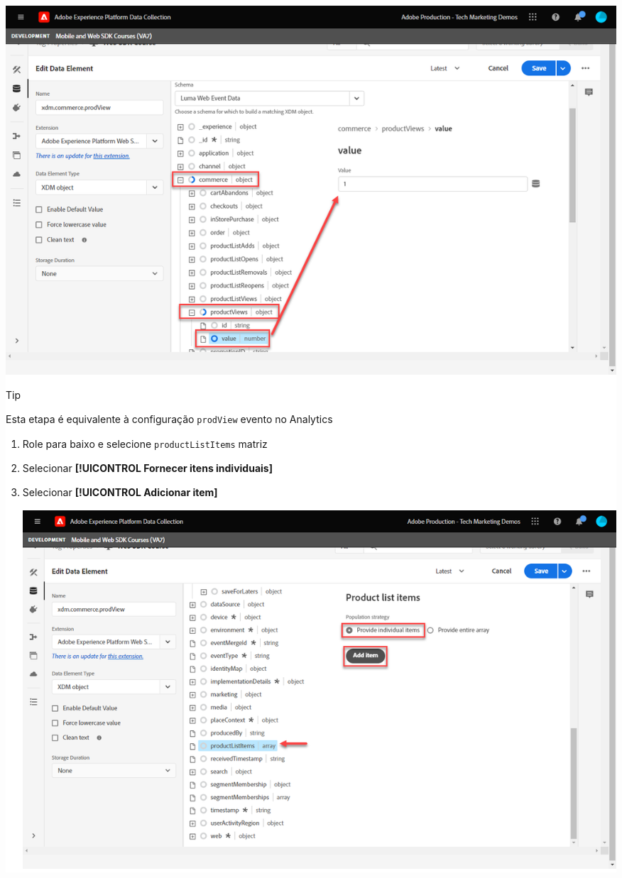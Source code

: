    ![Mapeamento de elemento de dados para objeto XDM](assets/analytics-commerce-prodView.png)

   >[!TIP]
   >
   >Esta etapa é equivalente à configuração `prodView` evento no Analytics


1. Role para baixo e selecione `productListItems` matriz
1. Selecionar **[!UICONTROL Fornecer itens individuais]**
1. Selecionar **[!UICONTROL Adicionar item]**

   ![Configuração do evento de exibição de produto](assets/data-element-xdm-productlistitem.png)
